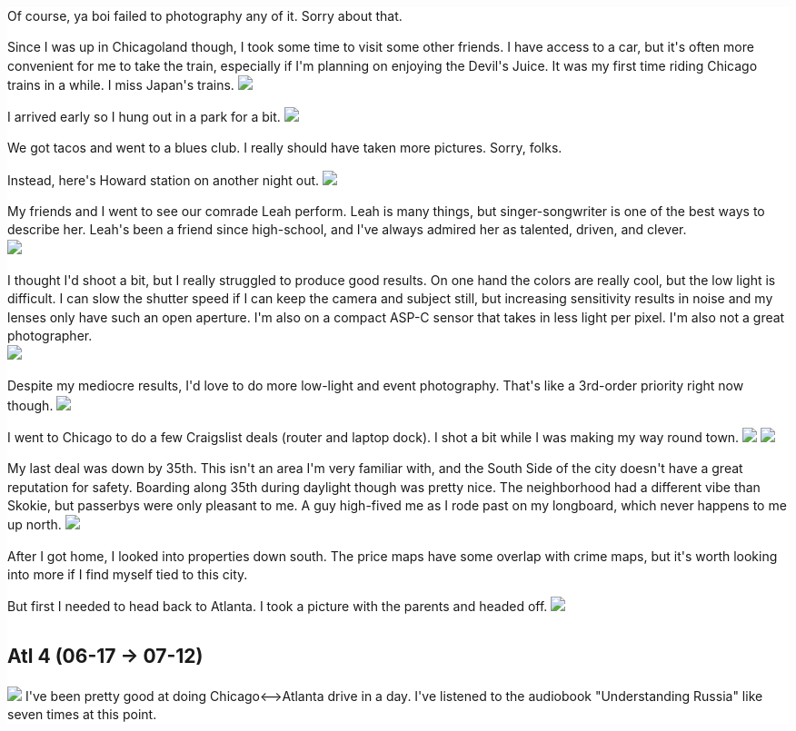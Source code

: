 Of course, ya boi failed to photography any of it.  Sorry about that.


Since I was up in Chicagoland though, I took some time to visit some other friends.  I have access to a car, but it's often more convenient for me to take the train, especially if I'm planning on enjoying the Devil's Juice.
It was my first time riding Chicago trains in a while.  I miss Japan's trains.
![](https://elasticbeanstalk-us-west-2-999872866258.s3.us-west-2.amazonaws.com/images/blog/2022/06-10_chicagoland/00_trainStation_r.jpg)

I arrived early so I hung out in a park for a bit.
![](https://elasticbeanstalk-us-west-2-999872866258.s3.us-west-2.amazonaws.com/images/blog/2022/06-10_chicagoland/01_chicagoPark_r.jpg)

We got tacos and went to a blues club.  I really should have taken more pictures.  Sorry, folks.

Instead, here's Howard station on another night out.
![](https://elasticbeanstalk-us-west-2-999872866258.s3.us-west-2.amazonaws.com/images/blog/2022/06-10_chicagoland/02_howardStation_r.JPG)

My friends and I went to see our comrade Leah perform.  Leah is many things, but singer-songwriter is one of the best ways to describe her.  Leah's been a friend since high-school, and I've always admired her as talented, driven, and clever.  
![](https://elasticbeanstalk-us-west-2-999872866258.s3.us-west-2.amazonaws.com/images/blog/2022/06-10_chicagoland/03_leahScene_r.JPG)

I thought I'd shoot a bit, but I really struggled to produce good results.  On one hand the colors are really cool, but the low light is difficult.  I can slow the shutter speed if I can keep the camera and subject still, but increasing sensitivity results in noise and my lenses only have such an open aperture.  I'm also on a compact ASP-C sensor that takes in less light per pixel.  I'm also not a great photographer.   
![](https://elasticbeanstalk-us-west-2-999872866258.s3.us-west-2.amazonaws.com/images/blog/2022/06-10_chicagoland/04_LeahAndFriends_r.JPG)

Despite my mediocre results, I'd love to do more low-light and event photography.  That's like a 3rd-order priority right now though.
![](https://elasticbeanstalk-us-west-2-999872866258.s3.us-west-2.amazonaws.com/images/blog/2022/06-10_chicagoland/05_LeahSolo_r.JPG)

I went to Chicago to do a few Craigslist deals (router and laptop dock).  I shot a bit while I was making my way round town.
![](https://elasticbeanstalk-us-west-2-999872866258.s3.us-west-2.amazonaws.com/images/blog/2022/06-10_chicagoland/06_chicagoTraintracks_r.JPG)
![](https://elasticbeanstalk-us-west-2-999872866258.s3.us-west-2.amazonaws.com/images/blog/2022/06-10_chicagoland/07_chicagoSkyline_r.JPG)

My last deal was down by 35th.  This isn't an area I'm very familiar with, and the South Side of the city doesn't have a great reputation for safety.  Boarding along 35th during daylight though was pretty nice.  The neighborhood had a different vibe than Skokie, but passerbys were only pleasant to me.  A guy high-fived me as I rode past on my longboard, which never happens to me up north.
![](https://elasticbeanstalk-us-west-2-999872866258.s3.us-west-2.amazonaws.com/images/blog/2022/06-10_chicagoland/08_35thStreet_r.jpg)

After I got home, I looked into properties down south.  The price maps have some overlap with crime maps, but it's worth looking into more if I find myself tied to this city.

But first I needed to head back to Atlanta.  I took a picture with the parents and headed off.
![](https://elasticbeanstalk-us-west-2-999872866258.s3.us-west-2.amazonaws.com/images/blog/2022/06-10_chicagoland/09_parents_r.jpg)

## Atl 4 (06-17 -> 07-12)
![](https://elasticbeanstalk-us-west-2-999872866258.s3.us-west-2.amazonaws.com/images/blog/2022/06-17_atl4/00_driving_r.jpg)
I've been pretty good at doing Chicago<-->Atlanta drive in a day.  I've listened to the audiobook "Understanding Russia" like seven times at this point.
